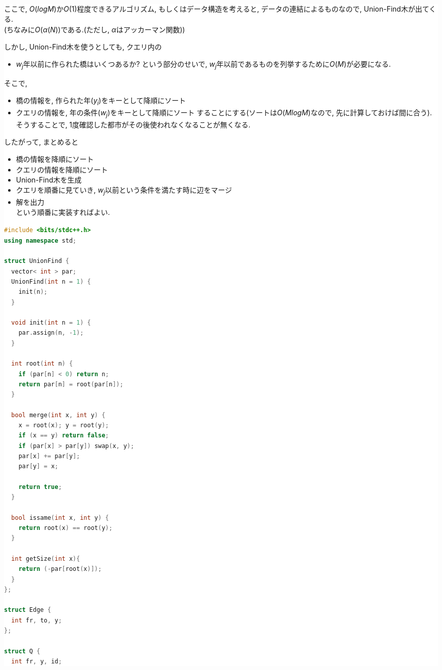 
ここで, $O(logM)$か$O(1)$程度できるアルゴリズム, もしくはデータ構造を考えると, データの連結によるものなので, Union-Find木が出てくる.  
(ちなみに$O(\alpha(N))$である.(ただし, $\alpha$はアッカーマン関数))  

しかし, Union-Find木を使うとしても, クエリ内の
 - $w_j$年以前に作られた橋はいくつあるか?
という部分のせいで, $w_j$年以前であるものを列挙するために$O(M)$が必要になる.  

そこで,  
 - 橋の情報を, 作られた年($y_i$)をキーとして降順にソート
 - クエリの情報を, 年の条件($w_j$)をキーとして降順にソート
することにする(ソートは$O(MlogM)$なので, 先に計算しておけば間に合う).  
そうすることで, 1度確認した都市がその後使われなくなることが無くなる.  

したがって, まとめると
 - 橋の情報を降順にソート
 - クエリの情報を降順にソート
 - Union-Find木を生成
 - クエリを順番に見ていき, $w_j$以前という条件を満たす時に辺をマージ
 - 解を出力  
という順番に実装すればよい.

```cpp
#include <bits/stdc++.h>
using namespace std;

struct UnionFind {
  vector< int > par;
  UnionFind(int n = 1) {
    init(n);
  }

  void init(int n = 1) {
    par.assign(n, -1);
  }
  
  int root(int n) {
    if (par[n] < 0) return n;
    return par[n] = root(par[n]);
  }

  bool merge(int x, int y) {
    x = root(x); y = root(y);
    if (x == y) return false;
    if (par[x] > par[y]) swap(x, y);
    par[x] += par[y];
    par[y] = x;

    return true;
  }

  bool issame(int x, int y) {
    return root(x) == root(y);
  }

  int getSize(int x){
    return (-par[root(x)]);
  }
};

struct Edge {
  int fr, to, y;
};

struct Q {
  int fr, y, id;
```